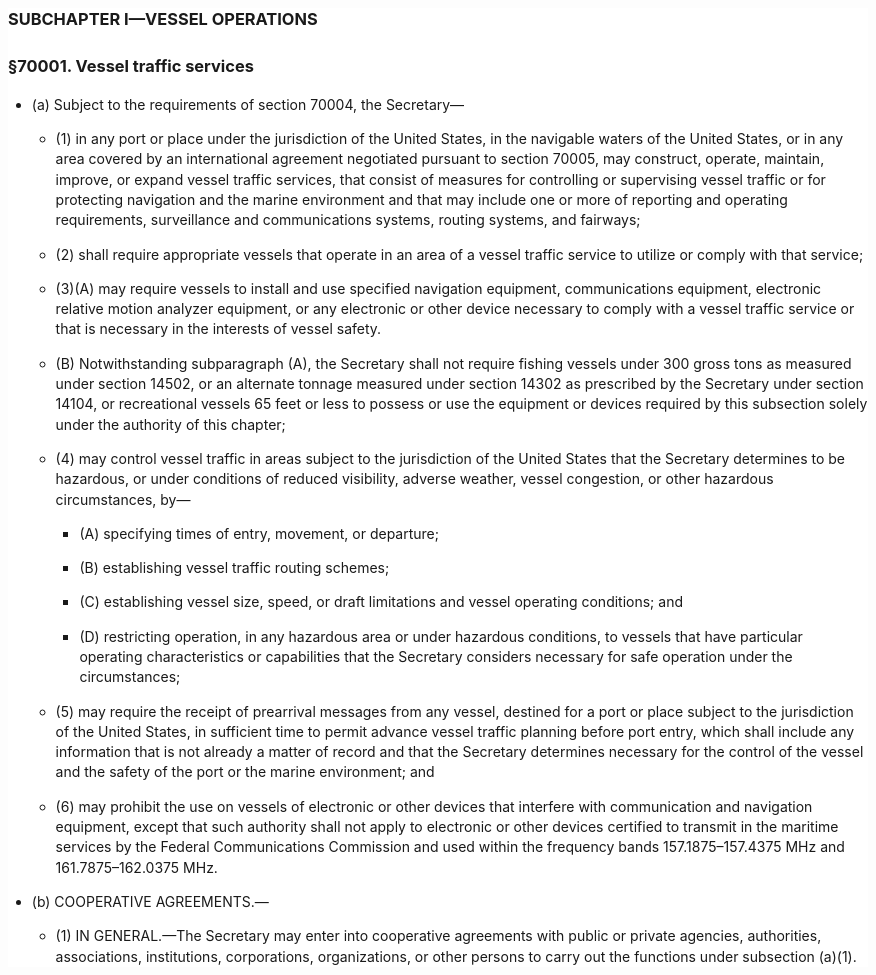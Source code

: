 ### SUBCHAPTER I—VESSEL OPERATIONS

### §70001. Vessel traffic services
* (a) Subject to the requirements of section 70004, the Secretary—

  * (1) in any port or place under the jurisdiction of the United States, in the navigable waters of the United States, or in any area covered by an international agreement negotiated pursuant to section 70005, may construct, operate, maintain, improve, or expand vessel traffic services, that consist of measures for controlling or supervising vessel traffic or for protecting navigation and the marine environment and that may include one or more of reporting and operating requirements, surveillance and communications systems, routing systems, and fairways;

  * (2) shall require appropriate vessels that operate in an area of a vessel traffic service to utilize or comply with that service;

  * (3)(A) may require vessels to install and use specified navigation equipment, communications equipment, electronic relative motion analyzer equipment, or any electronic or other device necessary to comply with a vessel traffic service or that is necessary in the interests of vessel safety.

  * (B) Notwithstanding subparagraph (A), the Secretary shall not require fishing vessels under 300 gross tons as measured under section 14502, or an alternate tonnage measured under section 14302 as prescribed by the Secretary under section 14104, or recreational vessels 65 feet or less to possess or use the equipment or devices required by this subsection solely under the authority of this chapter;

  * (4) may control vessel traffic in areas subject to the jurisdiction of the United States that the Secretary determines to be hazardous, or under conditions of reduced visibility, adverse weather, vessel congestion, or other hazardous circumstances, by—

    * (A) specifying times of entry, movement, or departure;

    * (B) establishing vessel traffic routing schemes;

    * (C) establishing vessel size, speed, or draft limitations and vessel operating conditions; and

    * (D) restricting operation, in any hazardous area or under hazardous conditions, to vessels that have particular operating characteristics or capabilities that the Secretary considers necessary for safe operation under the circumstances;


  * (5) may require the receipt of prearrival messages from any vessel, destined for a port or place subject to the jurisdiction of the United States, in sufficient time to permit advance vessel traffic planning before port entry, which shall include any information that is not already a matter of record and that the Secretary determines necessary for the control of the vessel and the safety of the port or the marine environment; and

  * (6) may prohibit the use on vessels of electronic or other devices that interfere with communication and navigation equipment, except that such authority shall not apply to electronic or other devices certified to transmit in the maritime services by the Federal Communications Commission and used within the frequency bands 157.1875–157.4375 MHz and 161.7875–162.0375 MHz.


* (b) COOPERATIVE AGREEMENTS.—

  * (1) IN GENERAL.—The Secretary may enter into cooperative agreements with public or private agencies, authorities, associations, institutions, corporations, organizations, or other persons to carry out the functions under subsection (a)(1).
